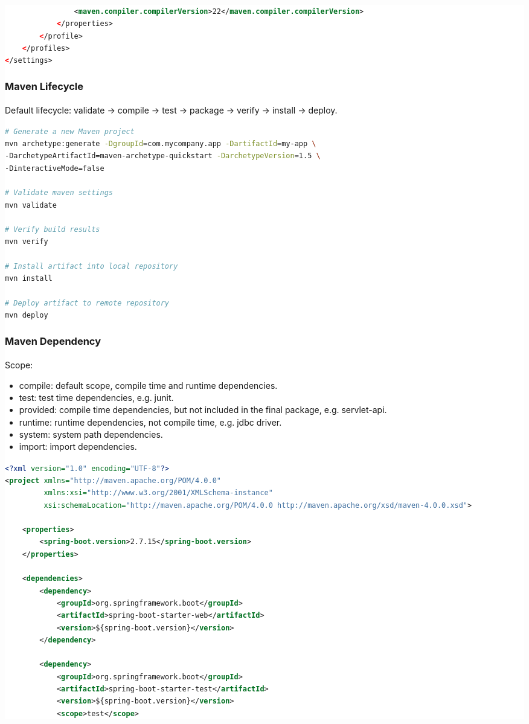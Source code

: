 ```xml
                <maven.compiler.compilerVersion>22</maven.compiler.compilerVersion>
            </properties>
        </profile>
    </profiles>
</settings>
```

### Maven Lifecycle

Default lifecycle:
validate -> compile -> test -> package -> verify -> install -> deploy.

```bash
# Generate a new Maven project
mvn archetype:generate -DgroupId=com.mycompany.app -DartifactId=my-app \
-DarchetypeArtifactId=maven-archetype-quickstart -DarchetypeVersion=1.5 \
-DinteractiveMode=false

# Validate maven settings
mvn validate

# Verify build results
mvn verify

# Install artifact into local repository
mvn install

# Deploy artifact to remote repository
mvn deploy
```

### Maven Dependency

Scope:

- compile: default scope, compile time and runtime dependencies.
- test: test time dependencies, e.g. junit.
- provided: compile time dependencies, but not included in the final package, e.g. servlet-api.
- runtime: runtime dependencies, not compile time, e.g. jdbc driver.
- system: system path dependencies.
- import: import dependencies.

```xml
<?xml version="1.0" encoding="UTF-8"?>
<project xmlns="http://maven.apache.org/POM/4.0.0"
         xmlns:xsi="http://www.w3.org/2001/XMLSchema-instance"
         xsi:schemaLocation="http://maven.apache.org/POM/4.0.0 http://maven.apache.org/xsd/maven-4.0.0.xsd">

    <properties>
        <spring-boot.version>2.7.15</spring-boot.version>
    </properties>

    <dependencies>
        <dependency>
            <groupId>org.springframework.boot</groupId>
            <artifactId>spring-boot-starter-web</artifactId>
            <version>${spring-boot.version}</version>
        </dependency>

        <dependency>
            <groupId>org.springframework.boot</groupId>
            <artifactId>spring-boot-starter-test</artifactId>
            <version>${spring-boot.version}</version>
            <scope>test</scope>
```